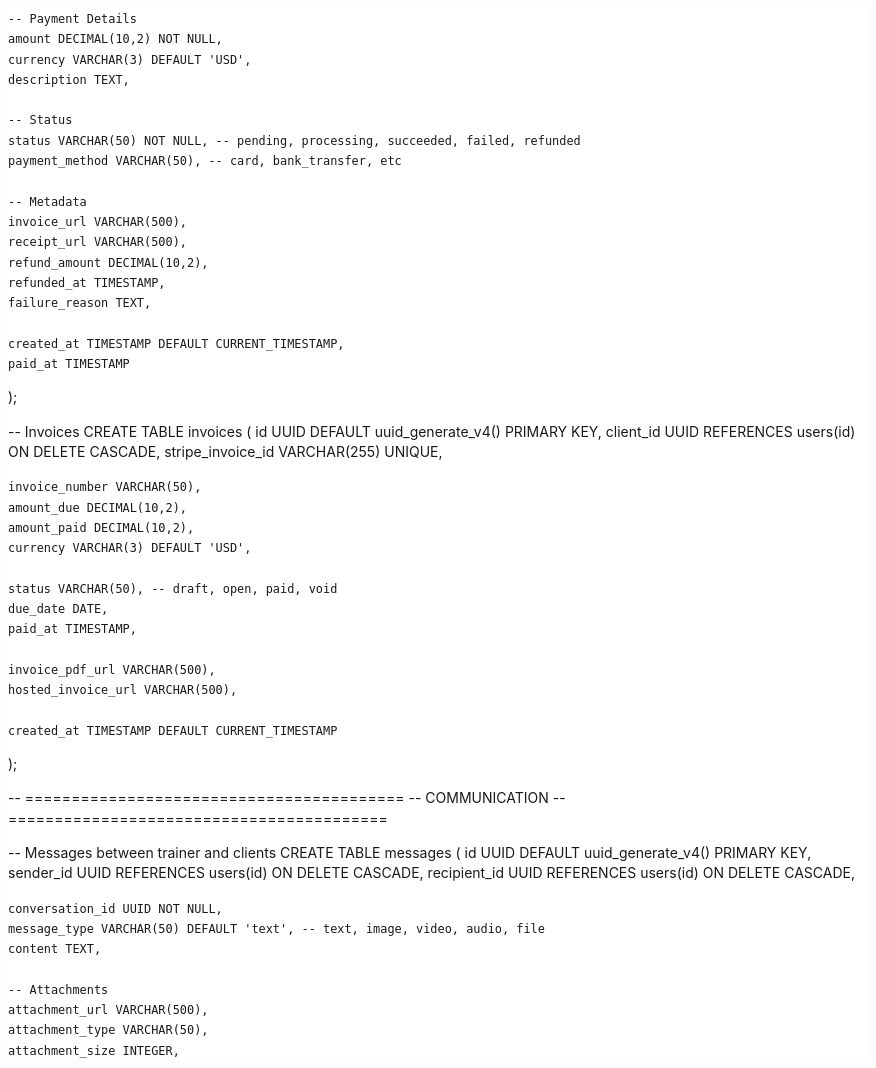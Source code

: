     -- Payment Details
    amount DECIMAL(10,2) NOT NULL,
    currency VARCHAR(3) DEFAULT 'USD',
    description TEXT,
    
    -- Status
    status VARCHAR(50) NOT NULL, -- pending, processing, succeeded, failed, refunded
    payment_method VARCHAR(50), -- card, bank_transfer, etc
    
    -- Metadata
    invoice_url VARCHAR(500),
    receipt_url VARCHAR(500),
    refund_amount DECIMAL(10,2),
    refunded_at TIMESTAMP,
    failure_reason TEXT,
    
    created_at TIMESTAMP DEFAULT CURRENT_TIMESTAMP,
    paid_at TIMESTAMP
);

-- Invoices
CREATE TABLE invoices (
    id UUID DEFAULT uuid_generate_v4() PRIMARY KEY,
    client_id UUID REFERENCES users(id) ON DELETE CASCADE,
    stripe_invoice_id VARCHAR(255) UNIQUE,
    
    invoice_number VARCHAR(50),
    amount_due DECIMAL(10,2),
    amount_paid DECIMAL(10,2),
    currency VARCHAR(3) DEFAULT 'USD',
    
    status VARCHAR(50), -- draft, open, paid, void
    due_date DATE,
    paid_at TIMESTAMP,
    
    invoice_pdf_url VARCHAR(500),
    hosted_invoice_url VARCHAR(500),
    
    created_at TIMESTAMP DEFAULT CURRENT_TIMESTAMP
);

-- =========================================
-- COMMUNICATION
-- =========================================

-- Messages between trainer and clients
CREATE TABLE messages (
    id UUID DEFAULT uuid_generate_v4() PRIMARY KEY,
    sender_id UUID REFERENCES users(id) ON DELETE CASCADE,
    recipient_id UUID REFERENCES users(id) ON DELETE CASCADE,
    
    conversation_id UUID NOT NULL,
    message_type VARCHAR(50) DEFAULT 'text', -- text, image, video, audio, file
    content TEXT,
    
    -- Attachments
    attachment_url VARCHAR(500),
    attachment_type VARCHAR(50),
    attachment_size INTEGER,
    